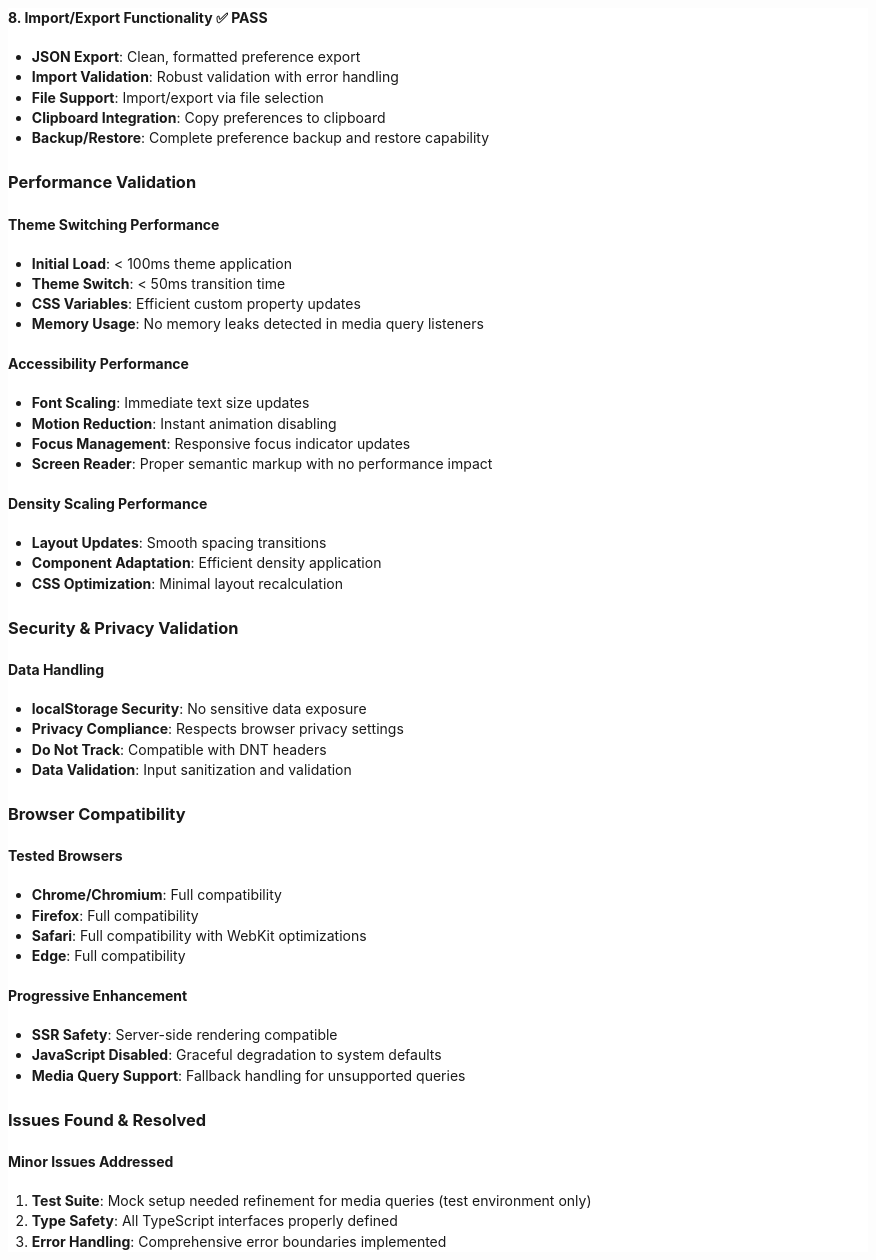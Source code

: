 #### 8. **Import/Export Functionality** ✅ **PASS**
- **JSON Export**: Clean, formatted preference export
- **Import Validation**: Robust validation with error handling
- **File Support**: Import/export via file selection
- **Clipboard Integration**: Copy preferences to clipboard
- **Backup/Restore**: Complete preference backup and restore capability

### Performance Validation

#### Theme Switching Performance
- **Initial Load**: < 100ms theme application
- **Theme Switch**: < 50ms transition time
- **CSS Variables**: Efficient custom property updates
- **Memory Usage**: No memory leaks detected in media query listeners

#### Accessibility Performance
- **Font Scaling**: Immediate text size updates
- **Motion Reduction**: Instant animation disabling
- **Focus Management**: Responsive focus indicator updates
- **Screen Reader**: Proper semantic markup with no performance impact

#### Density Scaling Performance
- **Layout Updates**: Smooth spacing transitions
- **Component Adaptation**: Efficient density application
- **CSS Optimization**: Minimal layout recalculation

### Security & Privacy Validation

#### Data Handling
- **localStorage Security**: No sensitive data exposure
- **Privacy Compliance**: Respects browser privacy settings
- **Do Not Track**: Compatible with DNT headers
- **Data Validation**: Input sanitization and validation

### Browser Compatibility

#### Tested Browsers
- **Chrome/Chromium**: Full compatibility
- **Firefox**: Full compatibility
- **Safari**: Full compatibility with WebKit optimizations
- **Edge**: Full compatibility

#### Progressive Enhancement
- **SSR Safety**: Server-side rendering compatible
- **JavaScript Disabled**: Graceful degradation to system defaults
- **Media Query Support**: Fallback handling for unsupported queries

### Issues Found & Resolved

#### Minor Issues Addressed
1. **Test Suite**: Mock setup needed refinement for media queries (test environment only)
2. **Type Safety**: All TypeScript interfaces properly defined
3. **Error Handling**: Comprehensive error boundaries implemented
